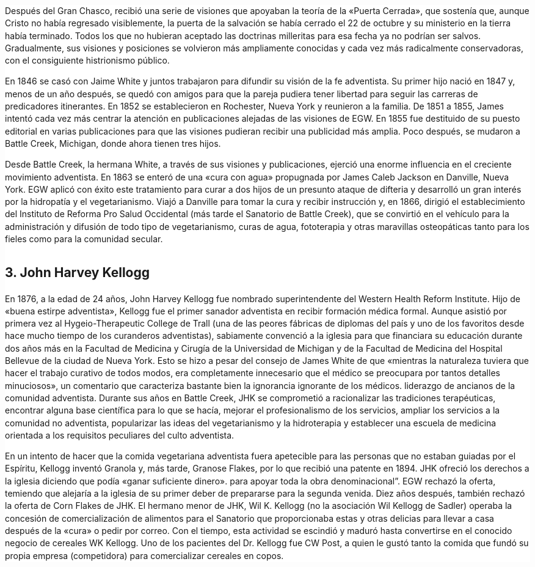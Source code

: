 Después del Gran Chasco, recibió una serie de visiones que apoyaban la teoría de la «Puerta Cerrada», que sostenía que, aunque Cristo no había regresado visiblemente, la puerta de la salvación se había cerrado el 22 de octubre y su ministerio en la tierra había terminado. Todos los que no hubieran aceptado las doctrinas milleritas para esa fecha ya no podrían ser salvos. Gradualmente, sus visiones y posiciones se volvieron más ampliamente conocidas y cada vez más radicalmente conservadoras, con el consiguiente histrionismo público.

En 1846 se casó con Jaime White y juntos trabajaron para difundir su visión de la fe adventista. Su primer hijo nació en 1847 y, menos de un año después, se quedó con amigos para que la pareja pudiera tener libertad para seguir las carreras de predicadores itinerantes. En 1852 se establecieron en Rochester, Nueva York y reunieron a la familia. De 1851 a 1855, James intentó cada vez más centrar la atención en publicaciones alejadas de las visiones de EGW. En 1855 fue destituido de su puesto editorial en varias publicaciones para que las visiones pudieran recibir una publicidad más amplia. Poco después, se mudaron a Battle Creek, Michigan, donde ahora tienen tres hijos.

Desde Battle Creek, la hermana White, a través de sus visiones y publicaciones, ejerció una enorme influencia en el creciente movimiento adventista. En 1863 se enteró de una «cura con agua» propugnada por James Caleb Jackson en Danville, Nueva York. EGW aplicó con éxito este tratamiento para curar a dos hijos de un presunto ataque de difteria y desarrolló un gran interés por la hidropatía y el vegetarianismo. Viajó a Danville para tomar la cura y recibir instrucción y, en 1866, dirigió el establecimiento del Instituto de Reforma Pro Salud Occidental (más tarde el Sanatorio de Battle Creek), que se convirtió en el vehículo para la administración y difusión de todo tipo de vegetarianismo, curas de agua, fototerapia y otras maravillas osteopáticas tanto para los fieles como para la comunidad secular.

## 3. John Harvey Kellogg

En 1876, a la edad de 24 años, John Harvey Kellogg fue nombrado superintendente del Western Health Reform Institute. Hijo de «buena estirpe adventista», Kellogg fue el primer sanador adventista en recibir formación médica formal. Aunque asistió por primera vez al Hygeio-Therapeutic College de Trall (una de las peores fábricas de diplomas del país y uno de los favoritos desde hace mucho tiempo de los curanderos adventistas), sabiamente convenció a la iglesia para que financiara su educación durante dos años más en la Facultad de Medicina y Cirugía de la Universidad de Michigan y de la Facultad de Medicina del Hospital Bellevue de la ciudad de Nueva York. Esto se hizo a pesar del consejo de James White de que «mientras la naturaleza tuviera que hacer el trabajo curativo de todos modos, era completamente innecesario que el médico se preocupara por tantos detalles minuciosos», un comentario que caracteriza bastante bien la ignorancia ignorante de los médicos. liderazgo de ancianos de la comunidad adventista. Durante sus años en Battle Creek, JHK se comprometió a racionalizar las tradiciones terapéuticas, encontrar alguna base científica para lo que se hacía, mejorar el profesionalismo de los servicios, ampliar los servicios a la comunidad no adventista, popularizar las ideas del vegetarianismo y la hidroterapia y establecer una escuela de medicina orientada a los requisitos peculiares del culto adventista.

En un intento de hacer que la comida vegetariana adventista fuera apetecible para las personas que no estaban guiadas por el Espíritu, Kellogg inventó Granola y, más tarde, Granose Flakes, por lo que recibió una patente en 1894. JHK ofreció los derechos a la iglesia diciendo que podía «ganar suficiente dinero». para apoyar toda la obra denominacional”. EGW rechazó la oferta, temiendo que alejaría a la iglesia de su primer deber de prepararse para la segunda venida. Diez años después, también rechazó la oferta de Corn Flakes de JHK. El hermano menor de JHK, Wil K. Kellogg (no la asociación Wil Kellogg de Sadler) operaba la concesión de comercialización de alimentos para el Sanatorio que proporcionaba estas y otras delicias para llevar a casa después de la «cura» o pedir por correo. Con el tiempo, esta actividad se escindió y maduró hasta convertirse en el conocido negocio de cereales WK Kellogg. Uno de los pacientes del Dr. Kellogg fue CW Post, a quien le gustó tanto la comida que fundó su propia empresa (competidora) para comercializar cereales en copos.
